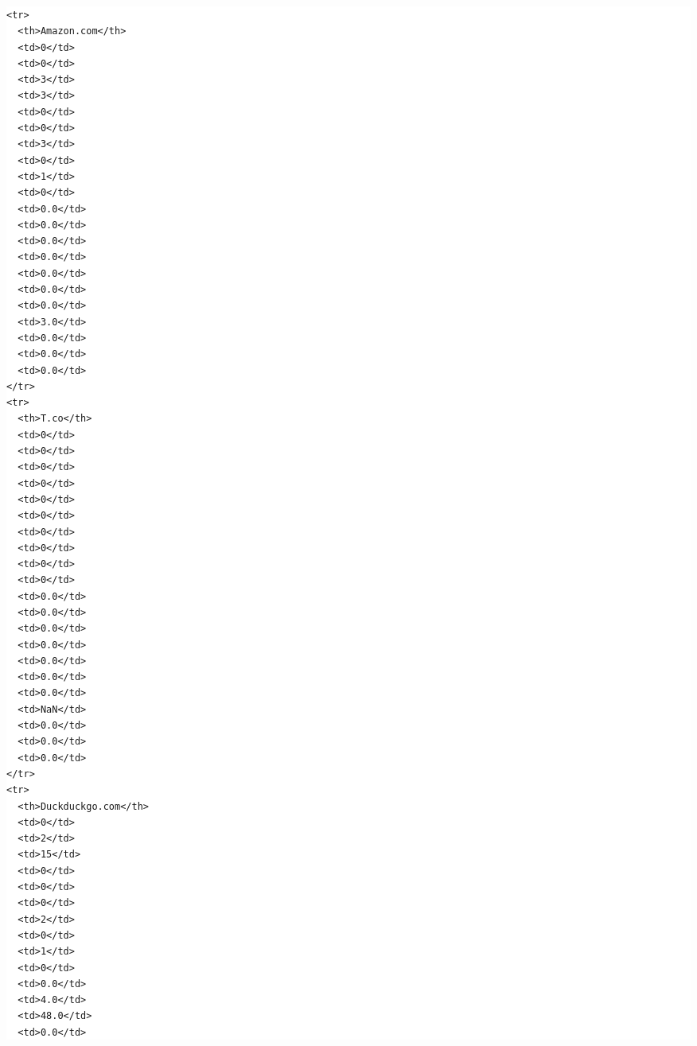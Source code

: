     <tr>
      <th>Amazon.com</th>
      <td>0</td>
      <td>0</td>
      <td>3</td>
      <td>3</td>
      <td>0</td>
      <td>0</td>
      <td>3</td>
      <td>0</td>
      <td>1</td>
      <td>0</td>
      <td>0.0</td>
      <td>0.0</td>
      <td>0.0</td>
      <td>0.0</td>
      <td>0.0</td>
      <td>0.0</td>
      <td>0.0</td>
      <td>3.0</td>
      <td>0.0</td>
      <td>0.0</td>
      <td>0.0</td>
    </tr>
    <tr>
      <th>T.co</th>
      <td>0</td>
      <td>0</td>
      <td>0</td>
      <td>0</td>
      <td>0</td>
      <td>0</td>
      <td>0</td>
      <td>0</td>
      <td>0</td>
      <td>0</td>
      <td>0.0</td>
      <td>0.0</td>
      <td>0.0</td>
      <td>0.0</td>
      <td>0.0</td>
      <td>0.0</td>
      <td>0.0</td>
      <td>NaN</td>
      <td>0.0</td>
      <td>0.0</td>
      <td>0.0</td>
    </tr>
    <tr>
      <th>Duckduckgo.com</th>
      <td>0</td>
      <td>2</td>
      <td>15</td>
      <td>0</td>
      <td>0</td>
      <td>0</td>
      <td>2</td>
      <td>0</td>
      <td>1</td>
      <td>0</td>
      <td>0.0</td>
      <td>4.0</td>
      <td>48.0</td>
      <td>0.0</td>